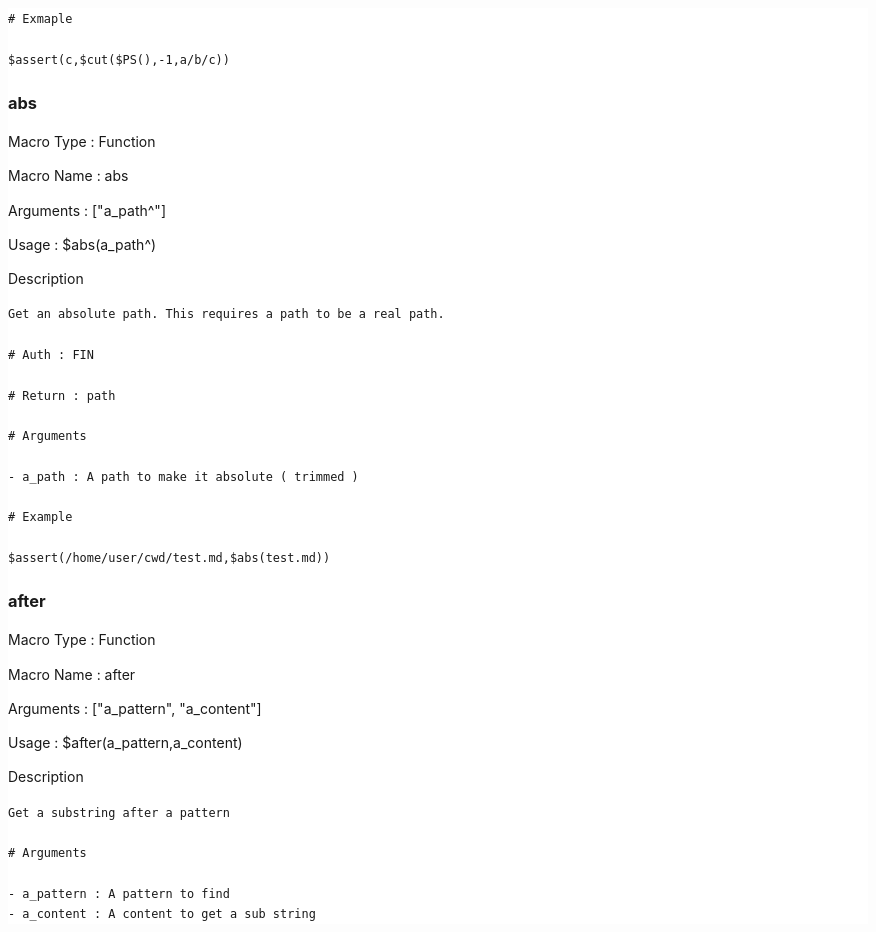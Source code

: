     # Exmaple
    
    $assert(c,$cut($PS(),-1,a/b/c))

### abs

Macro Type  : Function

Macro Name  : abs

Arguments   : ["a_path^"]

Usage       : $abs(a_path^)

Description 

>>
 
    Get an absolute path. This requires a path to be a real path.
    
    # Auth : FIN
    
    # Return : path
    
    # Arguments
    
    - a_path : A path to make it absolute ( trimmed )
    
    # Example
    
    $assert(/home/user/cwd/test.md,$abs(test.md))

### after

Macro Type  : Function

Macro Name  : after

Arguments   : ["a_pattern", "a_content"]

Usage       : $after(a_pattern,a_content)

Description 

>>
 
    Get a substring after a pattern
    
    # Arguments
    
    - a_pattern : A pattern to find
    - a_content : A content to get a sub string
    